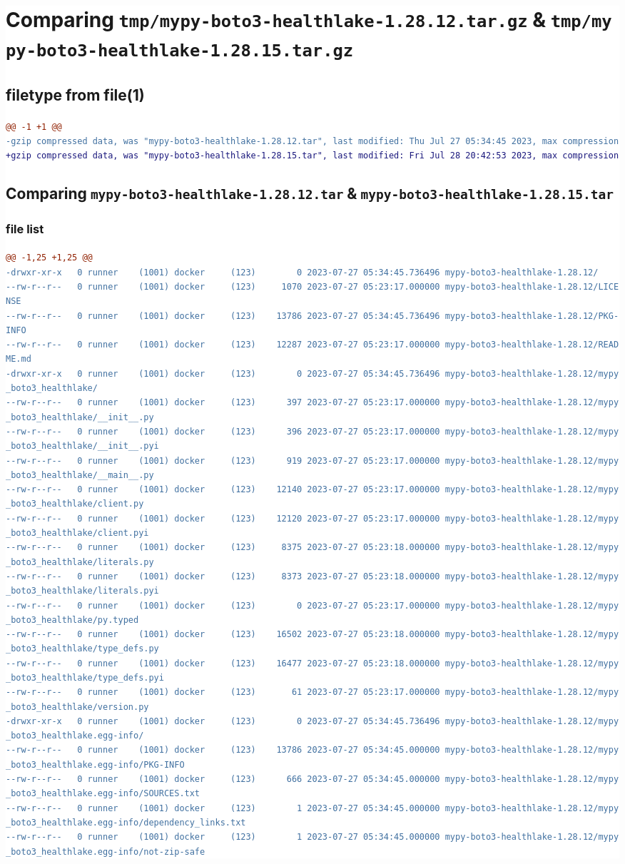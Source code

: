 # Comparing `tmp/mypy-boto3-healthlake-1.28.12.tar.gz` & `tmp/mypy-boto3-healthlake-1.28.15.tar.gz`

## filetype from file(1)

```diff
@@ -1 +1 @@
-gzip compressed data, was "mypy-boto3-healthlake-1.28.12.tar", last modified: Thu Jul 27 05:34:45 2023, max compression
+gzip compressed data, was "mypy-boto3-healthlake-1.28.15.tar", last modified: Fri Jul 28 20:42:53 2023, max compression
```

## Comparing `mypy-boto3-healthlake-1.28.12.tar` & `mypy-boto3-healthlake-1.28.15.tar`

### file list

```diff
@@ -1,25 +1,25 @@
-drwxr-xr-x   0 runner    (1001) docker     (123)        0 2023-07-27 05:34:45.736496 mypy-boto3-healthlake-1.28.12/
--rw-r--r--   0 runner    (1001) docker     (123)     1070 2023-07-27 05:23:17.000000 mypy-boto3-healthlake-1.28.12/LICENSE
--rw-r--r--   0 runner    (1001) docker     (123)    13786 2023-07-27 05:34:45.736496 mypy-boto3-healthlake-1.28.12/PKG-INFO
--rw-r--r--   0 runner    (1001) docker     (123)    12287 2023-07-27 05:23:17.000000 mypy-boto3-healthlake-1.28.12/README.md
-drwxr-xr-x   0 runner    (1001) docker     (123)        0 2023-07-27 05:34:45.736496 mypy-boto3-healthlake-1.28.12/mypy_boto3_healthlake/
--rw-r--r--   0 runner    (1001) docker     (123)      397 2023-07-27 05:23:17.000000 mypy-boto3-healthlake-1.28.12/mypy_boto3_healthlake/__init__.py
--rw-r--r--   0 runner    (1001) docker     (123)      396 2023-07-27 05:23:17.000000 mypy-boto3-healthlake-1.28.12/mypy_boto3_healthlake/__init__.pyi
--rw-r--r--   0 runner    (1001) docker     (123)      919 2023-07-27 05:23:17.000000 mypy-boto3-healthlake-1.28.12/mypy_boto3_healthlake/__main__.py
--rw-r--r--   0 runner    (1001) docker     (123)    12140 2023-07-27 05:23:17.000000 mypy-boto3-healthlake-1.28.12/mypy_boto3_healthlake/client.py
--rw-r--r--   0 runner    (1001) docker     (123)    12120 2023-07-27 05:23:17.000000 mypy-boto3-healthlake-1.28.12/mypy_boto3_healthlake/client.pyi
--rw-r--r--   0 runner    (1001) docker     (123)     8375 2023-07-27 05:23:18.000000 mypy-boto3-healthlake-1.28.12/mypy_boto3_healthlake/literals.py
--rw-r--r--   0 runner    (1001) docker     (123)     8373 2023-07-27 05:23:18.000000 mypy-boto3-healthlake-1.28.12/mypy_boto3_healthlake/literals.pyi
--rw-r--r--   0 runner    (1001) docker     (123)        0 2023-07-27 05:23:17.000000 mypy-boto3-healthlake-1.28.12/mypy_boto3_healthlake/py.typed
--rw-r--r--   0 runner    (1001) docker     (123)    16502 2023-07-27 05:23:18.000000 mypy-boto3-healthlake-1.28.12/mypy_boto3_healthlake/type_defs.py
--rw-r--r--   0 runner    (1001) docker     (123)    16477 2023-07-27 05:23:18.000000 mypy-boto3-healthlake-1.28.12/mypy_boto3_healthlake/type_defs.pyi
--rw-r--r--   0 runner    (1001) docker     (123)       61 2023-07-27 05:23:17.000000 mypy-boto3-healthlake-1.28.12/mypy_boto3_healthlake/version.py
-drwxr-xr-x   0 runner    (1001) docker     (123)        0 2023-07-27 05:34:45.736496 mypy-boto3-healthlake-1.28.12/mypy_boto3_healthlake.egg-info/
--rw-r--r--   0 runner    (1001) docker     (123)    13786 2023-07-27 05:34:45.000000 mypy-boto3-healthlake-1.28.12/mypy_boto3_healthlake.egg-info/PKG-INFO
--rw-r--r--   0 runner    (1001) docker     (123)      666 2023-07-27 05:34:45.000000 mypy-boto3-healthlake-1.28.12/mypy_boto3_healthlake.egg-info/SOURCES.txt
--rw-r--r--   0 runner    (1001) docker     (123)        1 2023-07-27 05:34:45.000000 mypy-boto3-healthlake-1.28.12/mypy_boto3_healthlake.egg-info/dependency_links.txt
--rw-r--r--   0 runner    (1001) docker     (123)        1 2023-07-27 05:34:45.000000 mypy-boto3-healthlake-1.28.12/mypy_boto3_healthlake.egg-info/not-zip-safe
```